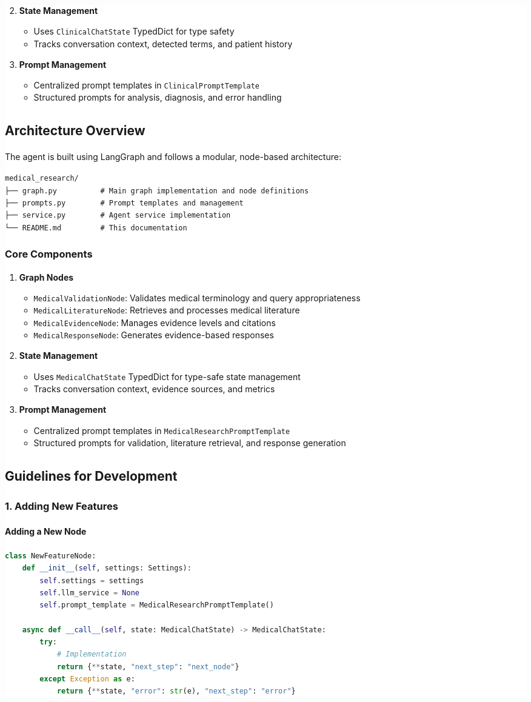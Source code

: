 2. **State Management**
   - Uses `ClinicalChatState` TypedDict for type safety
   - Tracks conversation context, detected terms, and patient history

3. **Prompt Management**
   - Centralized prompt templates in `ClinicalPromptTemplate`
   - Structured prompts for analysis, diagnosis, and error handling

## Architecture Overview

The agent is built using LangGraph and follows a modular, node-based architecture:

```
medical_research/
├── graph.py          # Main graph implementation and node definitions
├── prompts.py        # Prompt templates and management
├── service.py        # Agent service implementation
└── README.md         # This documentation
```

### Core Components

1. **Graph Nodes**
   - `MedicalValidationNode`: Validates medical terminology and query appropriateness
   - `MedicalLiteratureNode`: Retrieves and processes medical literature
   - `MedicalEvidenceNode`: Manages evidence levels and citations
   - `MedicalResponseNode`: Generates evidence-based responses

2. **State Management**
   - Uses `MedicalChatState` TypedDict for type-safe state management
   - Tracks conversation context, evidence sources, and metrics

3. **Prompt Management**
   - Centralized prompt templates in `MedicalResearchPromptTemplate`
   - Structured prompts for validation, literature retrieval, and response generation

## Guidelines for Development

### 1. Adding New Features

#### Adding a New Node
```python
class NewFeatureNode:
    def __init__(self, settings: Settings):
        self.settings = settings
        self.llm_service = None
        self.prompt_template = MedicalResearchPromptTemplate()
    
    async def __call__(self, state: MedicalChatState) -> MedicalChatState:
        try:
            # Implementation
            return {**state, "next_step": "next_node"}
        except Exception as e:
            return {**state, "error": str(e), "next_step": "error"}
```
